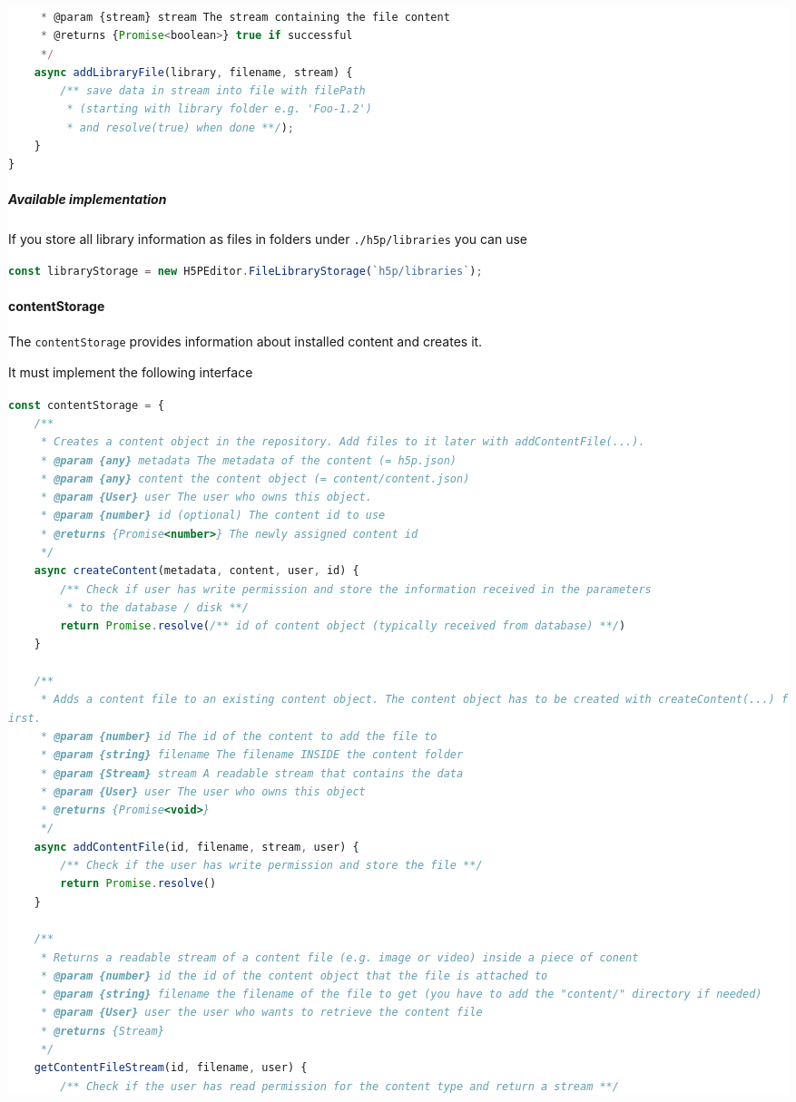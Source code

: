 ```js
     * @param {stream} stream The stream containing the file content
     * @returns {Promise<boolean>} true if successful
     */
    async addLibraryFile(library, filename, stream) {
        /** save data in stream into file with filePath 
         * (starting with library folder e.g. 'Foo-1.2')
         * and resolve(true) when done **/);
    }
}
```

##### Available implementation

If you store all library information as files in folders under `./h5p/libraries` you can use

```js
const libraryStorage = new H5PEditor.FileLibraryStorage(`h5p/libraries`);
```

#### contentStorage

The `contentStorage` provides information about installed content and creates it.

It must implement the following interface

```js
const contentStorage = {
    /**
     * Creates a content object in the repository. Add files to it later with addContentFile(...).
     * @param {any} metadata The metadata of the content (= h5p.json)
     * @param {any} content the content object (= content/content.json)
     * @param {User} user The user who owns this object.
     * @param {number} id (optional) The content id to use
     * @returns {Promise<number>} The newly assigned content id
     */
    async createContent(metadata, content, user, id) {
        /** Check if user has write permission and store the information received in the parameters 
         * to the database / disk **/
        return Promise.resolve(/** id of content object (typically received from database) **/)
    }

    /**
     * Adds a content file to an existing content object. The content object has to be created with createContent(...) first.
     * @param {number} id The id of the content to add the file to
     * @param {string} filename The filename INSIDE the content folder
     * @param {Stream} stream A readable stream that contains the data
     * @param {User} user The user who owns this object
     * @returns {Promise<void>}
     */
    async addContentFile(id, filename, stream, user) {
        /** Check if the user has write permission and store the file **/ 
        return Promise.resolve()
    }

    /**
     * Returns a readable stream of a content file (e.g. image or video) inside a piece of conent
     * @param {number} id the id of the content object that the file is attached to
     * @param {string} filename the filename of the file to get (you have to add the "content/" directory if needed)
     * @param {User} user the user who wants to retrieve the content file
     * @returns {Stream}
     */
    getContentFileStream(id, filename, user) {
        /** Check if the user has read permission for the content type and return a stream **/
```